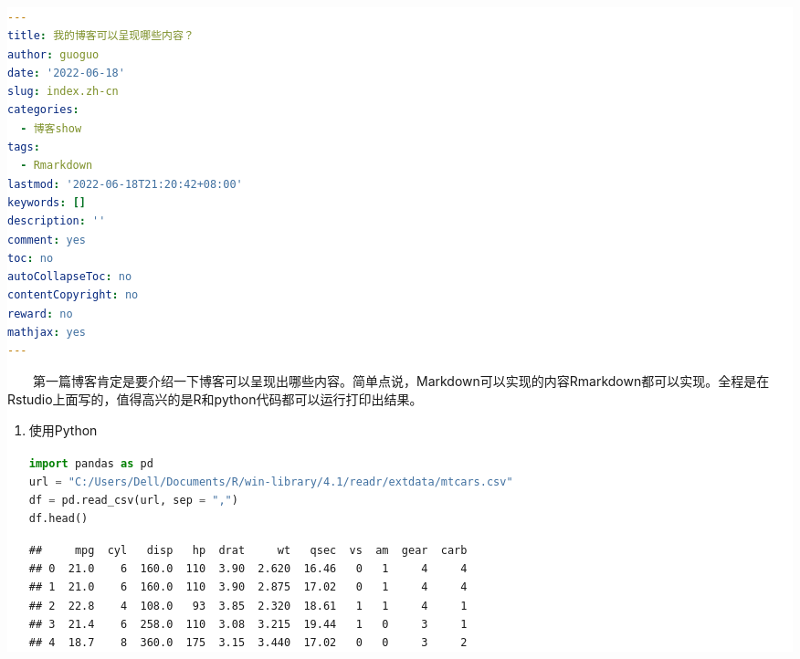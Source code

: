 ```yaml
---
title: 我的博客可以呈现哪些内容？
author: guoguo
date: '2022-06-18'
slug: index.zh-cn
categories:
  - 博客show
tags:
  - Rmarkdown
lastmod: '2022-06-18T21:20:42+08:00'
keywords: []
description: ''
comment: yes
toc: no
autoCollapseToc: no
contentCopyright: no
reward: no
mathjax: yes
---
```

<script src="/rmarkdown-libs/kePrint/kePrint.js"></script>
<link href="/rmarkdown-libs/lightable/lightable.css" rel="stylesheet" />

<p style="text-indent:2em;font-size:;font-family:;">
第一篇博客肯定是要介绍一下博客可以呈现出哪些内容。简单点说，Markdown可以实现的内容Rmarkdown都可以实现。全程是在Rstudio上面写的，值得高兴的是R和python代码都可以运行打印出结果。
</p>



1.  使用Python

    
    ```python
    import pandas as pd
    url = "C:/Users/Dell/Documents/R/win-library/4.1/readr/extdata/mtcars.csv"
    df = pd.read_csv(url, sep = ",")
    df.head()
    ```
    
    ```
    ##     mpg  cyl   disp   hp  drat     wt   qsec  vs  am  gear  carb
    ## 0  21.0    6  160.0  110  3.90  2.620  16.46   0   1     4     4
    ## 1  21.0    6  160.0  110  3.90  2.875  17.02   0   1     4     4
    ## 2  22.8    4  108.0   93  3.85  2.320  18.61   1   1     4     1
    ## 3  21.4    6  258.0  110  3.08  3.215  19.44   1   0     3     1
    ## 4  18.7    8  360.0  175  3.15  3.440  17.02   0   0     3     2
    ```

